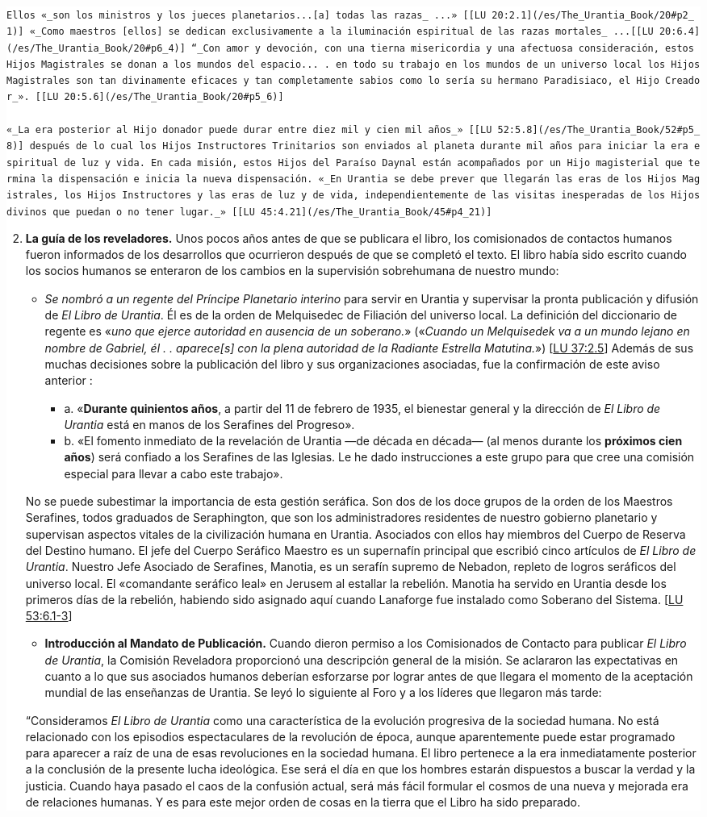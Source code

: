     Ellos «_son los ministros y los jueces planetarios...[a] todas las razas_ ...» [[LU 20:2.1](/es/The_Urantia_Book/20#p2_1)] «_Como maestros [ellos] se dedican exclusivamente a la iluminación espiritual de las razas mortales_ ...[[LU 20:6.4](/es/The_Urantia_Book/20#p6_4)] “_Con amor y devoción, con una tierna misericordia y una afectuosa consideración, estos Hijos Magistrales se donan a los mundos del espacio... . en todo su trabajo en los mundos de un universo local los Hijos Magistrales son tan divinamente eficaces y tan completamente sabios como lo sería su hermano Paradisiaco, el Hijo Creador_». [[LU 20:5.6](/es/The_Urantia_Book/20#p5_6)]

    «_La era posterior al Hijo donador puede durar entre diez mil y cien mil años_» [[LU 52:5.8](/es/The_Urantia_Book/52#p5_8)] después de lo cual los Hijos Instructores Trinitarios son enviados al planeta durante mil años para iniciar la era espiritual de luz y vida. En cada misión, estos Hijos del Paraíso Daynal están acompañados por un Hijo magisterial que termina la dispensación e inicia la nueva dispensación. «_En Urantia se debe prever que llegarán las eras de los Hijos Magistrales, los Hijos Instructores y las eras de luz y de vida, independientemente de las visitas inesperadas de los Hijos divinos que puedan o no tener lugar._» [[LU 45:4.21](/es/The_Urantia_Book/45#p4_21)]

2. __La guía de los reveladores.__ Unos pocos años antes de que se publicara el libro, los comisionados de contactos humanos fueron informados de los desarrollos que ocurrieron después de que se completó el texto. El libro había sido escrito cuando los socios humanos se enteraron de los cambios en la supervisión sobrehumana de nuestro mundo:

    * _Se nombró a un regente del Príncipe Planetario interino_ para servir en Urantia y supervisar la pronta publicación y difusión de _El Libro de Urantia_. Él es de la orden de Melquisedec de Filiación del universo local. La definición del diccionario de regente es «_uno que ejerce autoridad en ausencia de un soberano._» («_Cuando un Melquisedek va a un mundo lejano en nombre de Gabriel, él . . aparece[s] con la plena autoridad de la Radiante Estrella Matutina._») [[LU 37:2.5](/es/The_Urantia_Book/37#p2_5)] Además de sus muchas decisiones sobre la publicación del libro y sus organizaciones asociadas, fue la confirmación de este aviso anterior :

        - a. «__Durante quinientos años__, a partir del 11 de febrero de 1935, el bienestar general y la dirección de _El Libro de Urantia_ está en manos de los Serafines del Progreso».
        - b. «El fomento inmediato de la revelación de Urantia —de década en década— (al menos durante los __próximos cien años__) será confiado a los Serafines de las Iglesias. Le he dado instrucciones a este grupo para que cree una comisión especial para llevar a cabo este trabajo».

    No se puede subestimar la importancia de esta gestión seráfica. Son dos de los doce grupos de la orden de los Maestros Serafines, todos graduados de Seraphington, que son los administradores residentes de nuestro gobierno planetario y supervisan aspectos vitales de la civilización humana en Urantia. Asociados con ellos hay miembros del Cuerpo de Reserva del Destino humano. El jefe del Cuerpo Seráfico Maestro es un supernafín principal que escribió cinco artículos de _El Libro de Urantia_. Nuestro Jefe Asociado de Serafines, Manotia, es un serafín supremo de Nebadon, repleto de logros seráficos del universo local. El «comandante seráfico leal» en Jerusem al estallar la rebelión. Manotia ha servido en Urantia desde los primeros días de la rebelión, habiendo sido asignado aquí cuando Lanaforge fue instalado como Soberano del Sistema. [[LU 53:6.1-3](/es/The_Urantia_Book/53#p6_1)]

   * __Introducción al Mandato de Publicación.__ Cuando dieron permiso a los Comisionados de Contacto para publicar _El Libro de Urantia_, la Comisión Reveladora proporcionó una descripción general de la misión. Se aclararon las expectativas en cuanto a lo que sus asociados humanos deberían esforzarse por lograr antes de que llegara el momento de la aceptación mundial de las enseñanzas de Urantia. Se leyó lo siguiente al Foro y a los líderes que llegaron más tarde:

    “Consideramos _El Libro de Urantia_ como una característica de la evolución progresiva de la sociedad humana. No está relacionado con los episodios espectaculares de la revolución de época, aunque aparentemente puede estar programado para aparecer a raíz de una de esas revoluciones en la sociedad humana. El libro pertenece a la era inmediatamente posterior a la conclusión de la presente lucha ideológica. Ese será el día en que los hombres estarán dispuestos a buscar la verdad y la justicia. Cuando haya pasado el caos de la confusión actual, será más fácil formular el cosmos de una nueva y mejorada era de relaciones humanas. Y es para este mejor orden de cosas en la tierra que el Libro ha sido preparado.
